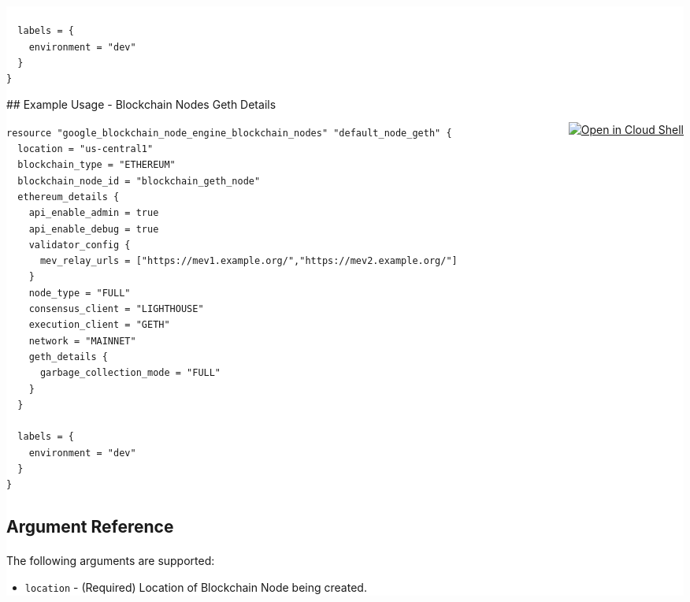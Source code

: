 ```hcl
  
  labels = {
    environment = "dev"
  }
}
```
<div class = "oics-button" style="float: right; margin: 0 0 -15px">
  <a href="https://console.cloud.google.com/cloudshell/open?cloudshell_git_repo=https%3A%2F%2Fgithub.com%2Fterraform-google-modules%2Fdocs-examples.git&cloudshell_image=gcr.io%2Fcloudshell-images%2Fcloudshell%3Alatest&cloudshell_print=.%2Fmotd&cloudshell_tutorial=.%2Ftutorial.md&cloudshell_working_dir=blockchain_nodes_geth_details&open_in_editor=main.tf" target="_blank">
    <img alt="Open in Cloud Shell" src="//gstatic.com/cloudssh/images/open-btn.svg" style="max-height: 44px; margin: 32px auto; max-width: 100%;">
  </a>
</div>
## Example Usage - Blockchain Nodes Geth Details


```hcl
resource "google_blockchain_node_engine_blockchain_nodes" "default_node_geth" {
  location = "us-central1"
  blockchain_type = "ETHEREUM"
  blockchain_node_id = "blockchain_geth_node"
  ethereum_details {
    api_enable_admin = true
    api_enable_debug = true
    validator_config {
      mev_relay_urls = ["https://mev1.example.org/","https://mev2.example.org/"]
    }
    node_type = "FULL"
    consensus_client = "LIGHTHOUSE"
    execution_client = "GETH"
    network = "MAINNET"
    geth_details {
      garbage_collection_mode = "FULL"
    }
  }
  
  labels = {
    environment = "dev"
  }
}
```

## Argument Reference

The following arguments are supported:


* `location` -
  (Required)
  Location of Blockchain Node being created.
